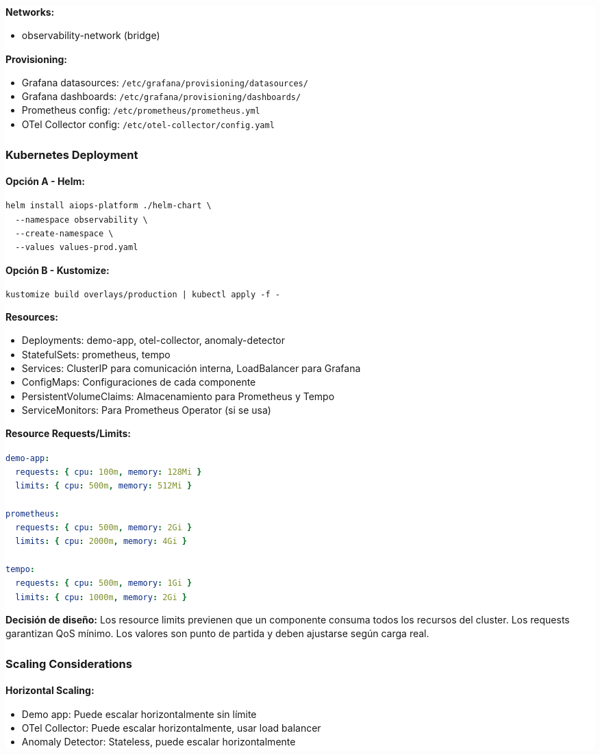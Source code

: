 **Networks:**
- observability-network (bridge)

**Provisioning:**
- Grafana datasources: `/etc/grafana/provisioning/datasources/`
- Grafana dashboards: `/etc/grafana/provisioning/dashboards/`
- Prometheus config: `/etc/prometheus/prometheus.yml`
- OTel Collector config: `/etc/otel-collector/config.yaml`

### Kubernetes Deployment

**Opción A - Helm:**

```
helm install aiops-platform ./helm-chart \
  --namespace observability \
  --create-namespace \
  --values values-prod.yaml
```

**Opción B - Kustomize:**

```
kustomize build overlays/production | kubectl apply -f -
```

**Resources:**
- Deployments: demo-app, otel-collector, anomaly-detector
- StatefulSets: prometheus, tempo
- Services: ClusterIP para comunicación interna, LoadBalancer para Grafana
- ConfigMaps: Configuraciones de cada componente
- PersistentVolumeClaims: Almacenamiento para Prometheus y Tempo
- ServiceMonitors: Para Prometheus Operator (si se usa)

**Resource Requests/Limits:**
```yaml
demo-app:
  requests: { cpu: 100m, memory: 128Mi }
  limits: { cpu: 500m, memory: 512Mi }

prometheus:
  requests: { cpu: 500m, memory: 2Gi }
  limits: { cpu: 2000m, memory: 4Gi }

tempo:
  requests: { cpu: 500m, memory: 1Gi }
  limits: { cpu: 1000m, memory: 2Gi }
```

**Decisión de diseño:** Los resource limits previenen que un componente consuma todos los recursos del cluster. Los requests garantizan QoS mínimo. Los valores son punto de partida y deben ajustarse según carga real.

### Scaling Considerations

**Horizontal Scaling:**
- Demo app: Puede escalar horizontalmente sin límite
- OTel Collector: Puede escalar horizontalmente, usar load balancer
- Anomaly Detector: Stateless, puede escalar horizontalmente
